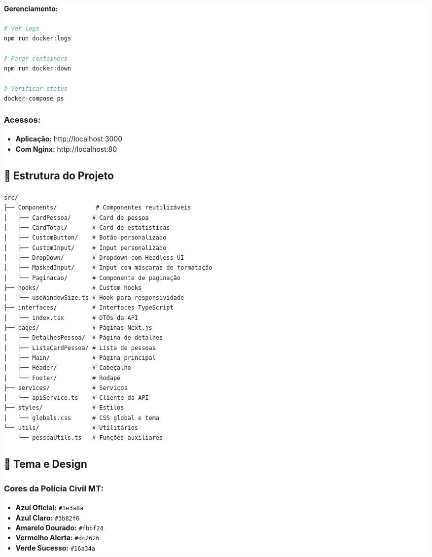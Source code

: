 #### **Gerenciamento:**
```bash
# Ver logs
npm run docker:logs

# Parar containers
npm run docker:down

# Verificar status
docker-compose ps
```

### **Acessos:**
- **Aplicação:** http://localhost:3000
- **Com Nginx:** http://localhost:80

## 📁 Estrutura do Projeto

```
src/
├── Components/           # Componentes reutilizáveis
│   ├── CardPessoa/      # Card de pessoa
│   ├── CardTotal/       # Card de estatísticas
│   ├── CustomButton/    # Botão personalizado
│   ├── CustomInput/     # Input personalizado
│   ├── DropDown/        # Dropdown com Headless UI
│   ├── MaskedInput/     # Input com máscaras de formatação
│   └── Paginacao/       # Componente de paginação
├── hooks/               # Custom hooks
│   └── useWindowSize.ts # Hook para responsividade
├── interfaces/          # Interfaces TypeScript
│   └── index.tsx        # DTOs da API
├── pages/               # Páginas Next.js
│   ├── DetalhesPessoa/  # Página de detalhes
│   ├── ListaCardPessoa/ # Lista de pessoas
│   ├── Main/            # Página principal
│   ├── Header/          # Cabeçalho
│   └── Footer/          # Rodapé
├── services/            # Serviços
│   └── apiService.ts    # Cliente da API
├── styles/              # Estilos
│   └── globals.css      # CSS global e tema
└── utils/               # Utilitários
    └── pessoaUtils.ts   # Funções auxiliares
```

## 🎨 Tema e Design

### **Cores da Polícia Civil MT:**
- **Azul Oficial:** `#1e3a8a`
- **Azul Claro:** `#3b82f6`
- **Amarelo Dourado:** `#fbbf24`
- **Vermelho Alerta:** `#dc2626`
- **Verde Sucesso:** `#16a34a`
